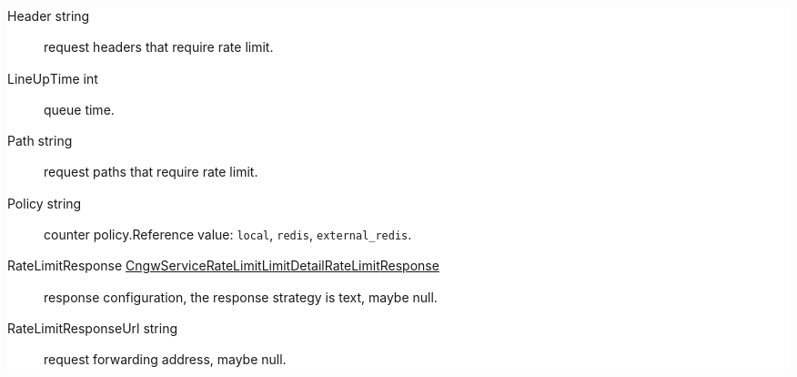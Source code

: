 <a data-swiftype-name="resource-property" data-swiftype-type="text" href="#header_go" style="color: inherit; text-decoration: inherit;">Header</a>
</span>
        <span class="property-indicator"></span>
        <span class="property-type">string</span>
    </dt>
    <dd><p>request headers that require rate limit.</p>
</dd><dt class="property-optional"
            title="Optional">
        <span id="lineuptime_go">
<a data-swiftype-name="resource-property" data-swiftype-type="text" href="#lineuptime_go" style="color: inherit; text-decoration: inherit;">Line<wbr>Up<wbr>Time</a>
</span>
        <span class="property-indicator"></span>
        <span class="property-type">int</span>
    </dt>
    <dd><p>queue time.</p>
</dd><dt class="property-optional"
            title="Optional">
        <span id="path_go">
<a data-swiftype-name="resource-property" data-swiftype-type="text" href="#path_go" style="color: inherit; text-decoration: inherit;">Path</a>
</span>
        <span class="property-indicator"></span>
        <span class="property-type">string</span>
    </dt>
    <dd><p>request paths that require rate limit.</p>
</dd><dt class="property-optional"
            title="Optional">
        <span id="policy_go">
<a data-swiftype-name="resource-property" data-swiftype-type="text" href="#policy_go" style="color: inherit; text-decoration: inherit;">Policy</a>
</span>
        <span class="property-indicator"></span>
        <span class="property-type">string</span>
    </dt>
    <dd><p>counter policy.Reference value: <code>local</code>, <code>redis</code>, <code>external_redis</code>.</p>
</dd><dt class="property-optional"
            title="Optional">
        <span id="ratelimitresponse_go">
<a data-swiftype-name="resource-property" data-swiftype-type="text" href="#ratelimitresponse_go" style="color: inherit; text-decoration: inherit;">Rate<wbr>Limit<wbr>Response</a>
</span>
        <span class="property-indicator"></span>
        <span class="property-type"><a href="#cngwserviceratelimitlimitdetailratelimitresponse">Cngw<wbr>Service<wbr>Rate<wbr>Limit<wbr>Limit<wbr>Detail<wbr>Rate<wbr>Limit<wbr>Response</a></span>
    </dt>
    <dd><p>response configuration, the response strategy is text, maybe null.</p>
</dd><dt class="property-optional"
            title="Optional">
        <span id="ratelimitresponseurl_go">
<a data-swiftype-name="resource-property" data-swiftype-type="text" href="#ratelimitresponseurl_go" style="color: inherit; text-decoration: inherit;">Rate<wbr>Limit<wbr>Response<wbr>Url</a>
</span>
        <span class="property-indicator"></span>
        <span class="property-type">string</span>
    </dt>
    <dd><p>request forwarding address, maybe null.</p>
</dd></dl>
</pulumi-choosable>
</div>
